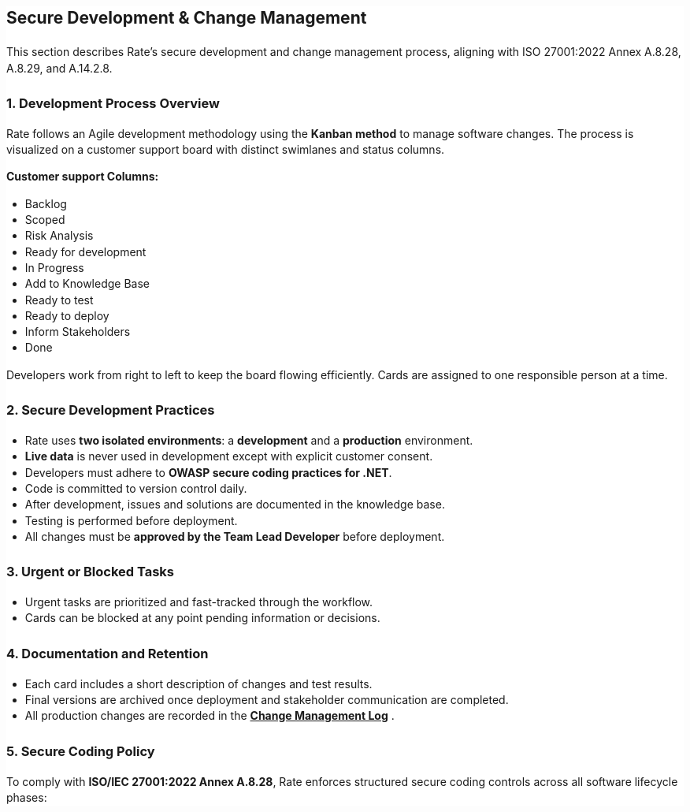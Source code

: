 

## Secure Development & Change Management

This section describes Rate’s secure development and change management process, aligning with ISO  27001:2022 Annex A.8.28, A.8.29, and A.14.2.8.

### 1. Development Process Overview

Rate follows an Agile development methodology using the **Kanban method** to manage software changes. The process is visualized on a customer support board with distinct swimlanes and status columns.

**Customer support Columns:**
- Backlog
- Scoped
- Risk Analysis
- Ready for development
- In Progress
- Add to Knowledge Base
- Ready to test
- Ready to deploy
- Inform Stakeholders
- Done

Developers work from right to left to keep the board flowing efficiently. Cards are assigned to one responsible person at a time.

### 2. Secure Development Practices

- Rate uses **two isolated environments**: a **development** and a **production** environment.
- **Live data** is never used in development except with explicit customer consent.
- Developers must adhere to **OWASP secure coding practices for .NET**.
- Code is committed to version control daily.
- After development, issues and solutions are documented in the knowledge base.
- Testing is performed before deployment.
- All changes must be **approved by the Team Lead Developer** before deployment.

### 3. Urgent or Blocked Tasks

- Urgent tasks are prioritized and fast-tracked through the workflow.
- Cards can be blocked at any point pending information or decisions.

### 4. Documentation and Retention

- Each card includes a short description of changes and test results.
- Final versions are archived once deployment and stakeholder communication are completed.
- All production changes are recorded in the **[Change Management Log](https://docs.google.com/spreadsheets/d/1aTAYJK-ycFjJh9wI8hkGKIsSFxHTPhW5TxiL7bMx1hA/edit?gid=2142384983#gid=2142384983)** .

### 5. Secure Coding Policy 

To comply with **ISO/IEC 27001:2022 Annex A.8.28**, Rate enforces structured secure coding controls across all software lifecycle phases:
